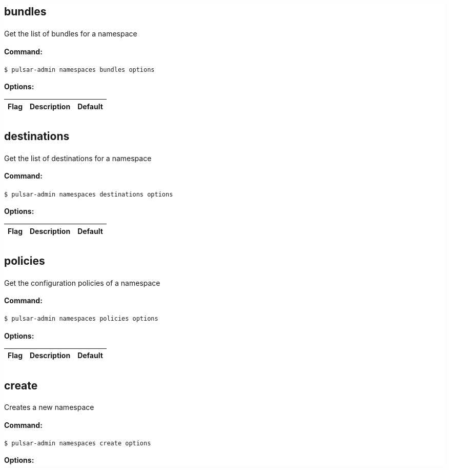 
## bundles

Get the list of bundles for a namespace

**Command:**

```shell
$ pulsar-admin namespaces bundles options
```

**Options:**

|Flag|Description|Default|
|---|---|---|


## destinations

Get the list of destinations for a namespace

**Command:**

```shell
$ pulsar-admin namespaces destinations options
```

**Options:**

|Flag|Description|Default|
|---|---|---|


## policies

Get the configuration policies of a namespace

**Command:**

```shell
$ pulsar-admin namespaces policies options
```

**Options:**

|Flag|Description|Default|
|---|---|---|


## create

Creates a new namespace

**Command:**

```shell
$ pulsar-admin namespaces create options
```

**Options:**
